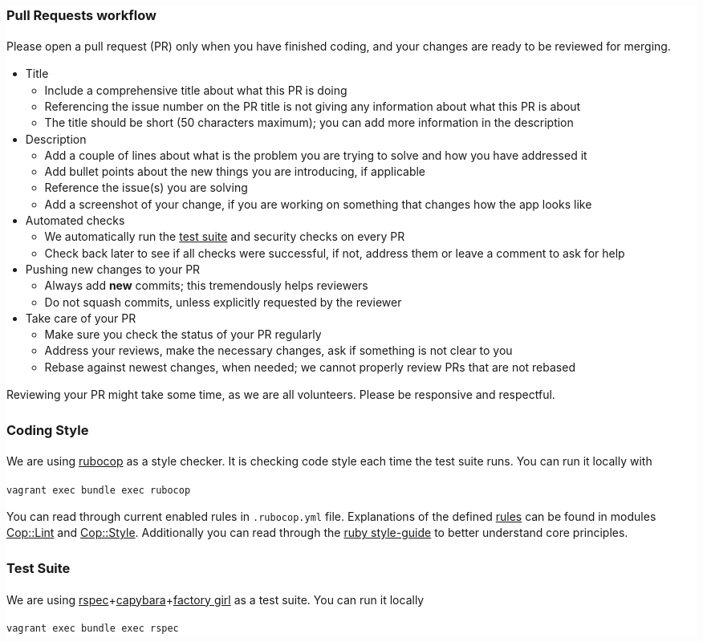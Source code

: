 ### Pull Requests workflow
Please open a pull request (PR) only when you have finished coding, and your changes are ready to be reviewed for merging.

* Title
  * Include a comprehensive title about what this PR is doing
  * Referencing the issue number on the PR title is not giving any information about what this PR is about
  * The title should be short (50 characters maximum); you can add more information in the description
* Description
  * Add a couple of lines about what is the problem you are trying to solve and how you have addressed it
  * Add bullet points about the new things you are introducing, if applicable
  * Reference the issue(s) you are solving
  * Add a screenshot of your change, if you are working on something that changes how the app looks like
* Automated checks
  * We automatically run the [test suite](https://github.com/openSUSE/osem/blob/master/CONTRIBUTING.md#test-suite) and security checks on every PR
  * Check back later to see if all checks were successful, if not, address them or leave a comment to ask for help
* Pushing new changes to your PR
  * Always add **new** commits; this tremendously helps reviewers
  * Do not squash commits, unless explicitly requested by the reviewer
* Take care of your PR
  * Make sure you check the status of your PR regularly
  * Address your reviews, make the necessary changes, ask if something is not clear to you
  * Rebase against newest changes, when needed; we cannot properly review PRs that are not rebased

Reviewing your PR might take some time, as we are all volunteers. Please be responsive and respectful.

### Coding Style
We are using [rubocop](https://github.com/bbatsov/rubocop) as a style checker. It is checking code style each time the test suite runs. You can run it locally with

```shell
vagrant exec bundle exec rubocop
```

You can read through current enabled rules in `.rubocop.yml` file. Explanations of the defined [rules](http://rubydoc.info/github/bbatsov/rubocop/master/frames) can be found in modules [Cop::Lint](http://rubydoc.info/github/bbatsov/rubocop/master/Rubocop/Cop/Lint) and [Cop::Style](http://rubydoc.info/github/bbatsov/rubocop/master/Rubocop/Cop/Style).
Additionally you can read through the [ruby style-guide](https://github.com/bbatsov/ruby-style-guide) to better understand core principles.

### Test Suite
We are using [rspec](http://rspec.info/)+[capybara](http://jnicklas.github.io/capybara/)+[factory girl](https://github.com/thoughtbot/factory_girl) as a test suite. You can run it locally

```shell
vagrant exec bundle exec rspec
```

